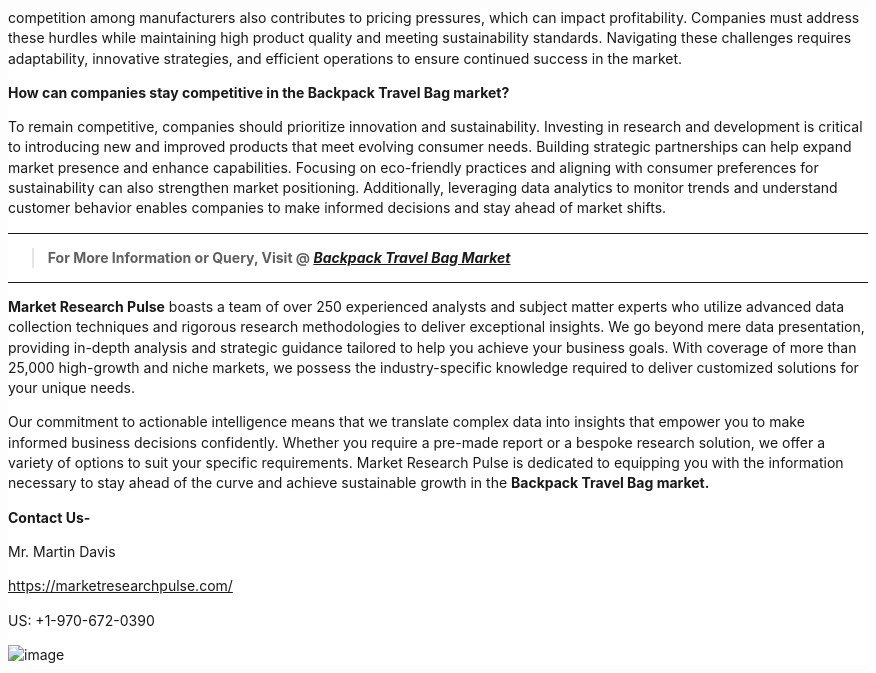 competition among manufacturers also contributes to pricing pressures, which can impact profitability. Companies must address these hurdles while maintaining high product quality and meeting sustainability standards. Navigating these challenges requires adaptability, innovative strategies, and efficient operations to ensure continued success in the market.</p><p><strong>How can companies stay competitive in the Backpack Travel Bag market?</strong></p><p>To remain competitive, companies should prioritize innovation and sustainability. Investing in research and development is critical to introducing new and improved products that meet evolving consumer needs. Building strategic partnerships can help expand market presence and enhance capabilities. Focusing on eco-friendly practices and aligning with consumer preferences for sustainability can also strengthen market positioning. Additionally, leveraging data analytics to monitor trends and understand customer behavior enables companies to make informed decisions and stay ahead of market shifts.</p><hr /><blockquote><p><strong>For More Information or Query, Visit @&nbsp;<em><a href="https://marketresearchpulse.com/report/74345/backpack-travel-bag-market?utm_source=Linkedin&utm_medium=0111">Backpack Travel Bag Market</a></em></strong></p></blockquote><hr /><p><strong>Market Research Pulse</strong> boasts a team of over 250 experienced analysts and subject matter experts who utilize advanced data collection techniques and rigorous research methodologies to deliver exceptional insights. We go beyond mere data presentation, providing in-depth analysis and strategic guidance tailored to help you achieve your business goals. With coverage of more than 25,000 high-growth and niche markets, we possess the industry-specific knowledge required to deliver customized solutions for your unique needs.</p><p>Our commitment to actionable intelligence means that we translate complex data into insights that empower you to make informed business decisions confidently. Whether you require a pre-made report or a bespoke research solution, we offer a variety of options to suit your specific requirements. Market Research Pulse is dedicated to equipping you with the information necessary to stay ahead of the curve and achieve sustainable growth in the <strong>Backpack Travel Bag market.</strong></p><p><strong>Contact Us-</strong></p><p>Mr. Martin Davis</p><p>https://marketresearchpulse.com/</p><p>US: +1-970-672-0390</p>
![image](https://github.com/user-attachments/assets/9c9b55eb-594d-4259-82e9-914ec164cbc6)
